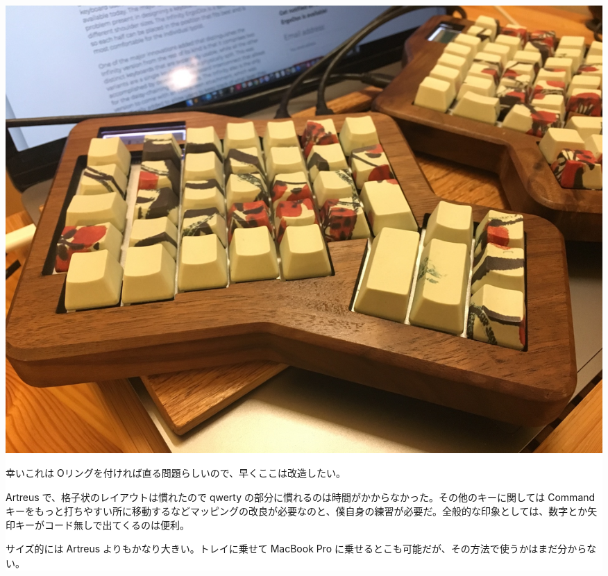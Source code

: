 <a href='/images/ergodox-2-1920.jpg'><img src='/images/ergodox-2-1920.jpg' style='width: 120%;'></a>

幸いこれは Oリングを付ければ直る問題らしいので、早くここは改造したい。

Artreus で、格子状のレイアウトは慣れたので qwerty の部分に慣れるのは時間がかからなかった。その他のキーに関しては Command キーをもっと打ちやすい所に移動するなどマッピングの改良が必要なのと、僕自身の練習が必要だ。全般的な印象としては、数字とか矢印キーがコード無しで出てくるのは便利。

サイズ的には Artreus よりもかなり大きい。トレイに乗せて MacBook Pro に乗せるとこも可能だが、その方法で使うかはまだ分からない。

